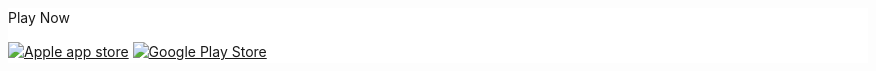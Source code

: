 Play Now

[![Apple app store](https://www.chess.com/learn-how-to-play-chess/bundles/web/images/apps/apple-app-store.png)](https://apps.apple.com/app/chess-play-learn/id329218549) [![Google Play Store](https://www.chess.com/learn-how-to-play-chess/bundles/web/images/apps/google-play-store.png)](https://play.google.com/store/apps/details?id=com.chess&hl=en_CA&gl=US)